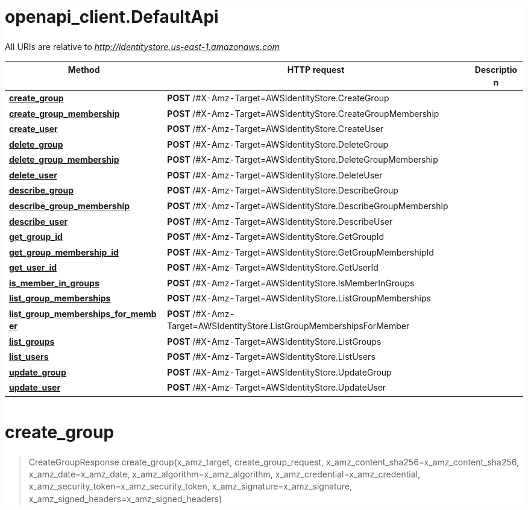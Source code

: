 # openapi_client.DefaultApi

All URIs are relative to *http://identitystore.us-east-1.amazonaws.com*

Method | HTTP request | Description
------------- | ------------- | -------------
[**create_group**](DefaultApi.md#create_group) | **POST** /#X-Amz-Target&#x3D;AWSIdentityStore.CreateGroup | 
[**create_group_membership**](DefaultApi.md#create_group_membership) | **POST** /#X-Amz-Target&#x3D;AWSIdentityStore.CreateGroupMembership | 
[**create_user**](DefaultApi.md#create_user) | **POST** /#X-Amz-Target&#x3D;AWSIdentityStore.CreateUser | 
[**delete_group**](DefaultApi.md#delete_group) | **POST** /#X-Amz-Target&#x3D;AWSIdentityStore.DeleteGroup | 
[**delete_group_membership**](DefaultApi.md#delete_group_membership) | **POST** /#X-Amz-Target&#x3D;AWSIdentityStore.DeleteGroupMembership | 
[**delete_user**](DefaultApi.md#delete_user) | **POST** /#X-Amz-Target&#x3D;AWSIdentityStore.DeleteUser | 
[**describe_group**](DefaultApi.md#describe_group) | **POST** /#X-Amz-Target&#x3D;AWSIdentityStore.DescribeGroup | 
[**describe_group_membership**](DefaultApi.md#describe_group_membership) | **POST** /#X-Amz-Target&#x3D;AWSIdentityStore.DescribeGroupMembership | 
[**describe_user**](DefaultApi.md#describe_user) | **POST** /#X-Amz-Target&#x3D;AWSIdentityStore.DescribeUser | 
[**get_group_id**](DefaultApi.md#get_group_id) | **POST** /#X-Amz-Target&#x3D;AWSIdentityStore.GetGroupId | 
[**get_group_membership_id**](DefaultApi.md#get_group_membership_id) | **POST** /#X-Amz-Target&#x3D;AWSIdentityStore.GetGroupMembershipId | 
[**get_user_id**](DefaultApi.md#get_user_id) | **POST** /#X-Amz-Target&#x3D;AWSIdentityStore.GetUserId | 
[**is_member_in_groups**](DefaultApi.md#is_member_in_groups) | **POST** /#X-Amz-Target&#x3D;AWSIdentityStore.IsMemberInGroups | 
[**list_group_memberships**](DefaultApi.md#list_group_memberships) | **POST** /#X-Amz-Target&#x3D;AWSIdentityStore.ListGroupMemberships | 
[**list_group_memberships_for_member**](DefaultApi.md#list_group_memberships_for_member) | **POST** /#X-Amz-Target&#x3D;AWSIdentityStore.ListGroupMembershipsForMember | 
[**list_groups**](DefaultApi.md#list_groups) | **POST** /#X-Amz-Target&#x3D;AWSIdentityStore.ListGroups | 
[**list_users**](DefaultApi.md#list_users) | **POST** /#X-Amz-Target&#x3D;AWSIdentityStore.ListUsers | 
[**update_group**](DefaultApi.md#update_group) | **POST** /#X-Amz-Target&#x3D;AWSIdentityStore.UpdateGroup | 
[**update_user**](DefaultApi.md#update_user) | **POST** /#X-Amz-Target&#x3D;AWSIdentityStore.UpdateUser | 


# **create_group**
> CreateGroupResponse create_group(x_amz_target, create_group_request, x_amz_content_sha256=x_amz_content_sha256, x_amz_date=x_amz_date, x_amz_algorithm=x_amz_algorithm, x_amz_credential=x_amz_credential, x_amz_security_token=x_amz_security_token, x_amz_signature=x_amz_signature, x_amz_signed_headers=x_amz_signed_headers)
